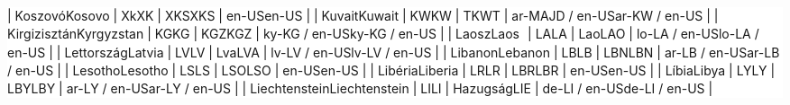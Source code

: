 | <span data-ttu-id="76b07-585">Koszovó</span><span class="sxs-lookup"><span data-stu-id="76b07-585">Kosovo</span></span>                                   | <span data-ttu-id="76b07-586">Xk</span><span class="sxs-lookup"><span data-stu-id="76b07-586">XK</span></span>                       | <span data-ttu-id="76b07-587">XKS</span><span class="sxs-lookup"><span data-stu-id="76b07-587">XKS</span></span>                      | <span data-ttu-id="76b07-588">en-US</span><span class="sxs-lookup"><span data-stu-id="76b07-588">en-US</span></span>                                 |
| <span data-ttu-id="76b07-589">Kuvait</span><span class="sxs-lookup"><span data-stu-id="76b07-589">Kuwait</span></span>                                   | <span data-ttu-id="76b07-590">KW</span><span class="sxs-lookup"><span data-stu-id="76b07-590">KW</span></span>                       | <span data-ttu-id="76b07-591">T</span><span class="sxs-lookup"><span data-stu-id="76b07-591">KWT</span></span>                      | <span data-ttu-id="76b07-592">ar-MAJD / en-US</span><span class="sxs-lookup"><span data-stu-id="76b07-592">ar-KW / en-US</span></span>                         |
| <span data-ttu-id="76b07-593">Kirgizisztán</span><span class="sxs-lookup"><span data-stu-id="76b07-593">Kyrgyzstan</span></span>                               | <span data-ttu-id="76b07-594">KG</span><span class="sxs-lookup"><span data-stu-id="76b07-594">KG</span></span>                       | <span data-ttu-id="76b07-595">KGZ</span><span class="sxs-lookup"><span data-stu-id="76b07-595">KGZ</span></span>                      | <span data-ttu-id="76b07-596">ky-KG / en-US</span><span class="sxs-lookup"><span data-stu-id="76b07-596">ky-KG / en-US</span></span>                         |
| <span data-ttu-id="76b07-597">Laosz</span><span class="sxs-lookup"><span data-stu-id="76b07-597">Laos</span></span>                                     | <span data-ttu-id="76b07-598">LA</span><span class="sxs-lookup"><span data-stu-id="76b07-598">LA</span></span>                       | <span data-ttu-id="76b07-599">Lao</span><span class="sxs-lookup"><span data-stu-id="76b07-599">LAO</span></span>                      | <span data-ttu-id="76b07-600">lo-LA / en-US</span><span class="sxs-lookup"><span data-stu-id="76b07-600">lo-LA / en-US</span></span>                         |
| <span data-ttu-id="76b07-601">Lettország</span><span class="sxs-lookup"><span data-stu-id="76b07-601">Latvia</span></span>                                   | <span data-ttu-id="76b07-602">LV</span><span class="sxs-lookup"><span data-stu-id="76b07-602">LV</span></span>                       | <span data-ttu-id="76b07-603">Lva</span><span class="sxs-lookup"><span data-stu-id="76b07-603">LVA</span></span>                      | <span data-ttu-id="76b07-604">lv-LV / en-US</span><span class="sxs-lookup"><span data-stu-id="76b07-604">lv-LV / en-US</span></span>                         |
| <span data-ttu-id="76b07-605">Libanon</span><span class="sxs-lookup"><span data-stu-id="76b07-605">Lebanon</span></span>                                  | <span data-ttu-id="76b07-606">LB</span><span class="sxs-lookup"><span data-stu-id="76b07-606">LB</span></span>                       | <span data-ttu-id="76b07-607">LBN</span><span class="sxs-lookup"><span data-stu-id="76b07-607">LBN</span></span>                      | <span data-ttu-id="76b07-608">ar-LB / en-US</span><span class="sxs-lookup"><span data-stu-id="76b07-608">ar-LB / en-US</span></span>                         |
| <span data-ttu-id="76b07-609">Lesotho</span><span class="sxs-lookup"><span data-stu-id="76b07-609">Lesotho</span></span>                                  | <span data-ttu-id="76b07-610">LS</span><span class="sxs-lookup"><span data-stu-id="76b07-610">LS</span></span>                       | <span data-ttu-id="76b07-611">LSO</span><span class="sxs-lookup"><span data-stu-id="76b07-611">LSO</span></span>                      | <span data-ttu-id="76b07-612">en-US</span><span class="sxs-lookup"><span data-stu-id="76b07-612">en-US</span></span>                                 |
| <span data-ttu-id="76b07-613">Libéria</span><span class="sxs-lookup"><span data-stu-id="76b07-613">Liberia</span></span>                                  | <span data-ttu-id="76b07-614">LR</span><span class="sxs-lookup"><span data-stu-id="76b07-614">LR</span></span>                       | <span data-ttu-id="76b07-615">LBR</span><span class="sxs-lookup"><span data-stu-id="76b07-615">LBR</span></span>                      | <span data-ttu-id="76b07-616">en-US</span><span class="sxs-lookup"><span data-stu-id="76b07-616">en-US</span></span>                                 |
| <span data-ttu-id="76b07-617">Líbia</span><span class="sxs-lookup"><span data-stu-id="76b07-617">Libya</span></span>                                    | <span data-ttu-id="76b07-618">LY</span><span class="sxs-lookup"><span data-stu-id="76b07-618">LY</span></span>                       | <span data-ttu-id="76b07-619">LBY</span><span class="sxs-lookup"><span data-stu-id="76b07-619">LBY</span></span>                      | <span data-ttu-id="76b07-620">ar-LY / en-US</span><span class="sxs-lookup"><span data-stu-id="76b07-620">ar-LY / en-US</span></span>                         |
| <span data-ttu-id="76b07-621">Liechtenstein</span><span class="sxs-lookup"><span data-stu-id="76b07-621">Liechtenstein</span></span>                            | <span data-ttu-id="76b07-622">LI</span><span class="sxs-lookup"><span data-stu-id="76b07-622">LI</span></span>                       | <span data-ttu-id="76b07-623">Hazugság</span><span class="sxs-lookup"><span data-stu-id="76b07-623">LIE</span></span>                      | <span data-ttu-id="76b07-624">de-LI / en-US</span><span class="sxs-lookup"><span data-stu-id="76b07-624">de-LI / en-US</span></span>                         |
